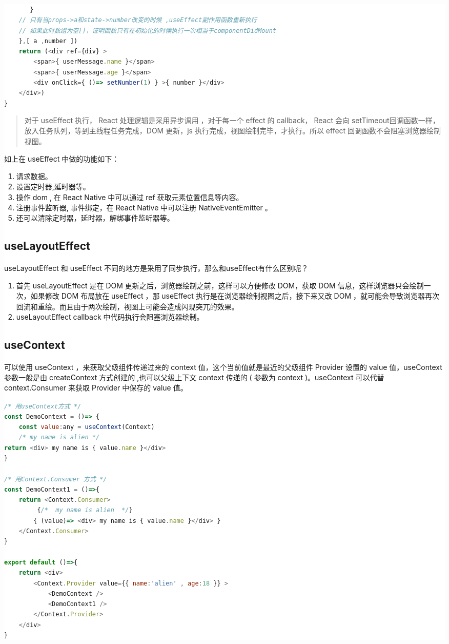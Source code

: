 ```js
       }
    // 只有当props->a和state->number改变的时候 ,useEffect副作用函数重新执行
    // 如果此时数组为空[]，证明函数只有在初始化的时候执行一次相当于componentDidMount
    },[ a ,number ])
    return (<div ref={div} >
        <span>{ userMessage.name }</span>
        <span>{ userMessage.age }</span>
        <div onClick={ ()=> setNumber(1) } >{ number }</div>
    </div>)
}
```
> 对于 useEffect 执行， React 处理逻辑是采用异步调用 ，对于每一个 effect 的 callback， React 会向 setTimeout回调函数一样，放入任务队列，等到主线程任务完成，DOM 更新，js 执行完成，视图绘制完毕，才执行。所以 effect 回调函数不会阻塞浏览器绘制视图。

如上在 useEffect 中做的功能如下：

1. 请求数据。
2. 设置定时器,延时器等。
3. 操作 dom , 在 React Native 中可以通过 ref 获取元素位置信息等内容。
4. 注册事件监听器, 事件绑定，在 React Native 中可以注册 NativeEventEmitter 。
5. 还可以清除定时器，延时器，解绑事件监听器等。

## useLayoutEffect

useLayoutEffect 和 useEffect 不同的地方是采用了同步执行，那么和useEffect有什么区别呢？

1. 首先 useLayoutEffect 是在 DOM 更新之后，浏览器绘制之前，这样可以方便修改 DOM，获取 DOM 信息，这样浏览器只会绘制一次，如果修改 DOM 布局放在 useEffect ，那 useEffect 执行是在浏览器绘制视图之后，接下来又改 DOM ，就可能会导致浏览器再次回流和重绘。而且由于两次绘制，视图上可能会造成闪现突兀的效果。
2. useLayoutEffect callback 中代码执行会阻塞浏览器绘制。

## useContext

可以使用 useContext ，来获取父级组件传递过来的 context 值，这个当前值就是最近的父级组件 Provider 设置的 value 值，useContext 参数一般是由 createContext 方式创建的 ,也可以父级上下文 context 传递的 ( 参数为 context )。useContext 可以代替 context.Consumer 来获取 Provider 中保存的 value 值。

```js
/* 用useContext方式 */
const DemoContext = ()=> {
    const value:any = useContext(Context)
    /* my name is alien */
return <div> my name is { value.name }</div>
}

/* 用Context.Consumer 方式 */
const DemoContext1 = ()=>{
    return <Context.Consumer>
         {/*  my name is alien  */}
        { (value)=> <div> my name is { value.name }</div> }
    </Context.Consumer>
}

export default ()=>{
    return <div>
        <Context.Provider value={{ name:'alien' , age:18 }} >
            <DemoContext />
            <DemoContext1 />
        </Context.Provider>
    </div>
}
```
